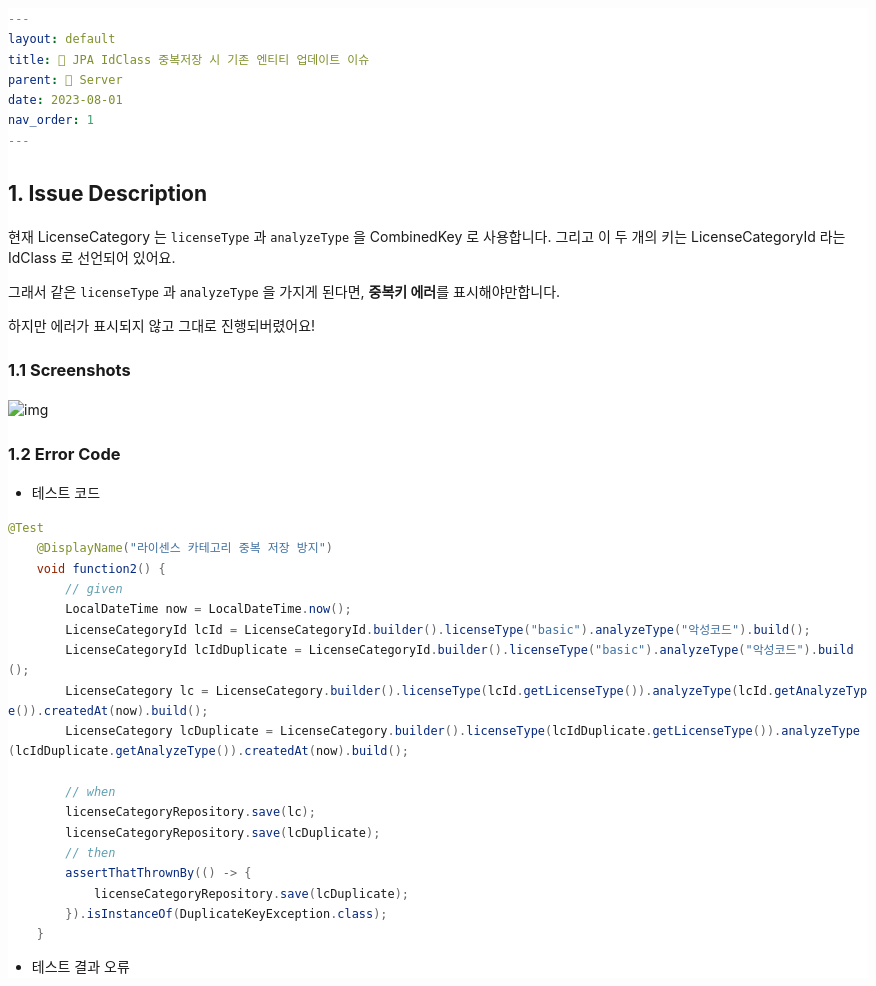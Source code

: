 ```yaml
---
layout: default
title: 📌 JPA IdClass 중복저장 시 기존 엔티티 업데이트 이슈
parent: 📌 Server
date: 2023-08-01
nav_order: 1
---
```

## **1.** Issue Description

현재 LicenseCategory 는 `licenseType` 과 `analyzeType` 을 CombinedKey 로 사용합니다. 그리고 이 두 개의 키는 LicenseCategoryId 라는 IdClass 로 선언되어 있어요.

그래서 같은 `licenseType` 과 `analyzeType` 을 가지게 된다면, **중복키 에러**를 표시해야만합니다.

하지만 에러가 표시되지 않고 그대로 진행되버렸어요!

### **1.1** Screenshots

![img](../../../assets/img/java/2.png)

### **1.2** Error Code

* 테스트 코드

```java
@Test
    @DisplayName("라이센스 카테고리 중복 저장 방지")
    void function2() {
        // given
        LocalDateTime now = LocalDateTime.now();
        LicenseCategoryId lcId = LicenseCategoryId.builder().licenseType("basic").analyzeType("악성코드").build();
        LicenseCategoryId lcIdDuplicate = LicenseCategoryId.builder().licenseType("basic").analyzeType("악성코드").build();
        LicenseCategory lc = LicenseCategory.builder().licenseType(lcId.getLicenseType()).analyzeType(lcId.getAnalyzeType()).createdAt(now).build();
        LicenseCategory lcDuplicate = LicenseCategory.builder().licenseType(lcIdDuplicate.getLicenseType()).analyzeType(lcIdDuplicate.getAnalyzeType()).createdAt(now).build();

        // when
        licenseCategoryRepository.save(lc);
        licenseCategoryRepository.save(lcDuplicate);
        // then
        assertThatThrownBy(() -> {
            licenseCategoryRepository.save(lcDuplicate);
        }).isInstanceOf(DuplicateKeyException.class);
    }
```

* 테스트 결과 오류
